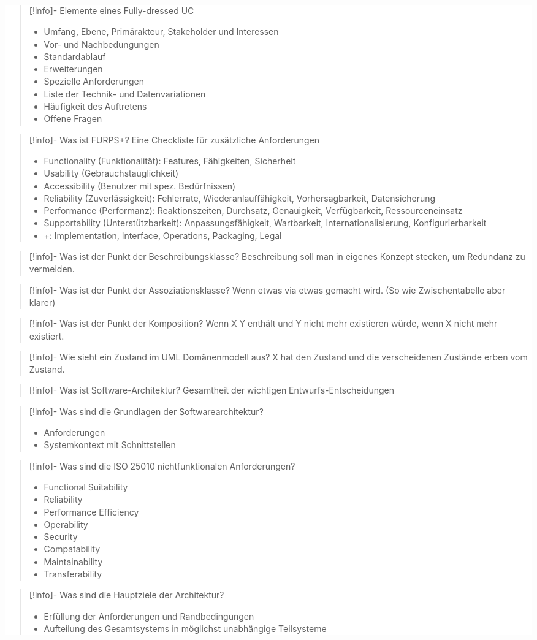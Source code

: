 > [!info]- Elemente eines Fully-dressed UC
> - Umfang, Ebene, Primärakteur, Stakeholder und Interessen
> - Vor- und Nachbedungungen
> - Standardablauf
> - Erweiterungen
> - Spezielle Anforderungen
> - Liste der Technik- und Datenvariationen
> - Häufigkeit des Auftretens
> - Offene Fragen

 > [!info]- Was ist FURPS+?
 > Eine Checkliste für zusätzliche Anforderungen
 > - Functionality (Funktionalität): Features, Fähigkeiten, Sicherheit
 > - Usability (Gebrauchstauglichkeit)
 > - Accessibility (Benutzer mit spez. Bedürfnissen)
 > - Reliability (Zuverlässigkeit): Fehlerrate, Wiederanlauffähigkeit, Vorhersagbarkeit, Datensicherung
 > - Performance (Performanz): Reaktionszeiten, Durchsatz, Genauigkeit, Verfügbarkeit, Ressourceneinsatz
 > - Supportability (Unterstützbarkeit): Anpassungsfähigkeit, Wartbarkeit, Internationalisierung, Konfigurierbarkeit
 > - +: Implementation, Interface, Operations, Packaging, Legal

> [!info]- Was ist der Punkt der Beschreibungsklasse?
> Beschreibung soll man in eigenes Konzept stecken, um Redundanz zu vermeiden.

> [!info]- Was ist der Punkt der Assoziationsklasse?
> Wenn etwas via etwas gemacht wird. (So wie Zwischentabelle aber klarer)

> [!info]- Was ist der Punkt der Komposition?
> Wenn X Y enthält und Y nicht mehr existieren würde, wenn X nicht mehr existiert.

> [!info]- Wie sieht ein Zustand im UML Domänenmodell aus?
> X hat den Zustand und die verscheidenen Zustände erben vom Zustand.

> [!info]- Was ist Software-Architektur?
> Gesamtheit der wichtigen Entwurfs-Entscheidungen

> [!info]- Was sind die Grundlagen der Softwarearchitektur?
> - Anforderungen
> - Systemkontext mit Schnittstellen

> [!info]- Was sind die ISO 25010 nichtfunktionalen Anforderungen?
> - Functional Suitability
> - Reliability
> - Performance Efficiency
> - Operability
> - Security
> - Compatability
> - Maintainability
> - Transferability

> [!info]- Was sind die Hauptziele der Architektur?
> - Erfüllung der Anforderungen und Randbedingungen
> - Aufteilung des Gesamtsystems in möglichst unabhängige Teilsysteme
